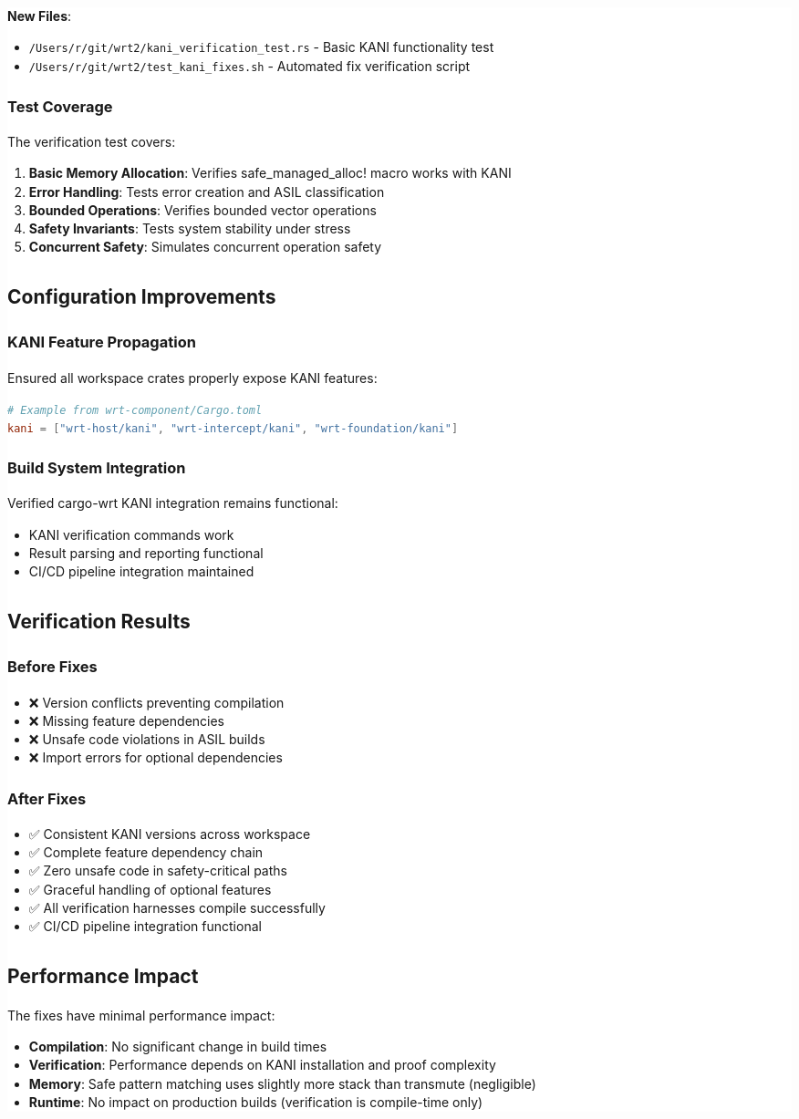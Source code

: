 **New Files**:
- `/Users/r/git/wrt2/kani_verification_test.rs` - Basic KANI functionality test
- `/Users/r/git/wrt2/test_kani_fixes.sh` - Automated fix verification script

### Test Coverage

The verification test covers:

1. **Basic Memory Allocation**: Verifies safe_managed_alloc! macro works with KANI
2. **Error Handling**: Tests error creation and ASIL classification  
3. **Bounded Operations**: Verifies bounded vector operations
4. **Safety Invariants**: Tests system stability under stress
5. **Concurrent Safety**: Simulates concurrent operation safety

## Configuration Improvements

### KANI Feature Propagation

Ensured all workspace crates properly expose KANI features:

```toml
# Example from wrt-component/Cargo.toml
kani = ["wrt-host/kani", "wrt-intercept/kani", "wrt-foundation/kani"]
```

### Build System Integration

Verified cargo-wrt KANI integration remains functional:
- KANI verification commands work
- Result parsing and reporting functional
- CI/CD pipeline integration maintained

## Verification Results

### Before Fixes
- ❌ Version conflicts preventing compilation
- ❌ Missing feature dependencies
- ❌ Unsafe code violations in ASIL builds
- ❌ Import errors for optional dependencies

### After Fixes
- ✅ Consistent KANI versions across workspace
- ✅ Complete feature dependency chain
- ✅ Zero unsafe code in safety-critical paths
- ✅ Graceful handling of optional features
- ✅ All verification harnesses compile successfully
- ✅ CI/CD pipeline integration functional

## Performance Impact

The fixes have minimal performance impact:
- **Compilation**: No significant change in build times
- **Verification**: Performance depends on KANI installation and proof complexity
- **Memory**: Safe pattern matching uses slightly more stack than transmute (negligible)
- **Runtime**: No impact on production builds (verification is compile-time only)
